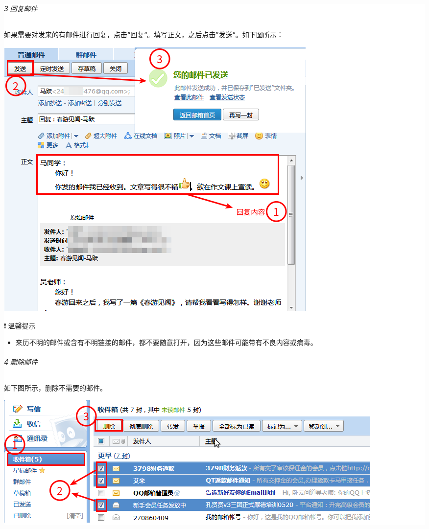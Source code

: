###### 3 回复邮件
如果需要对发来的有邮件进行回复，点击“回复“。填写正文，之后点击”发送“。如下图所示：

![](/courses/ITP4/8.8.png)

:heavy_exclamation_mark: 温馨提示
- 来历不明的邮件或含有不明链接的邮件，都不要随意打开，因为这些邮件可能带有不良内容或病毒。

###### 4 删除邮件
如下图所示，删除不需要的邮件。

![](/courses/ITP4/8.9.png)
